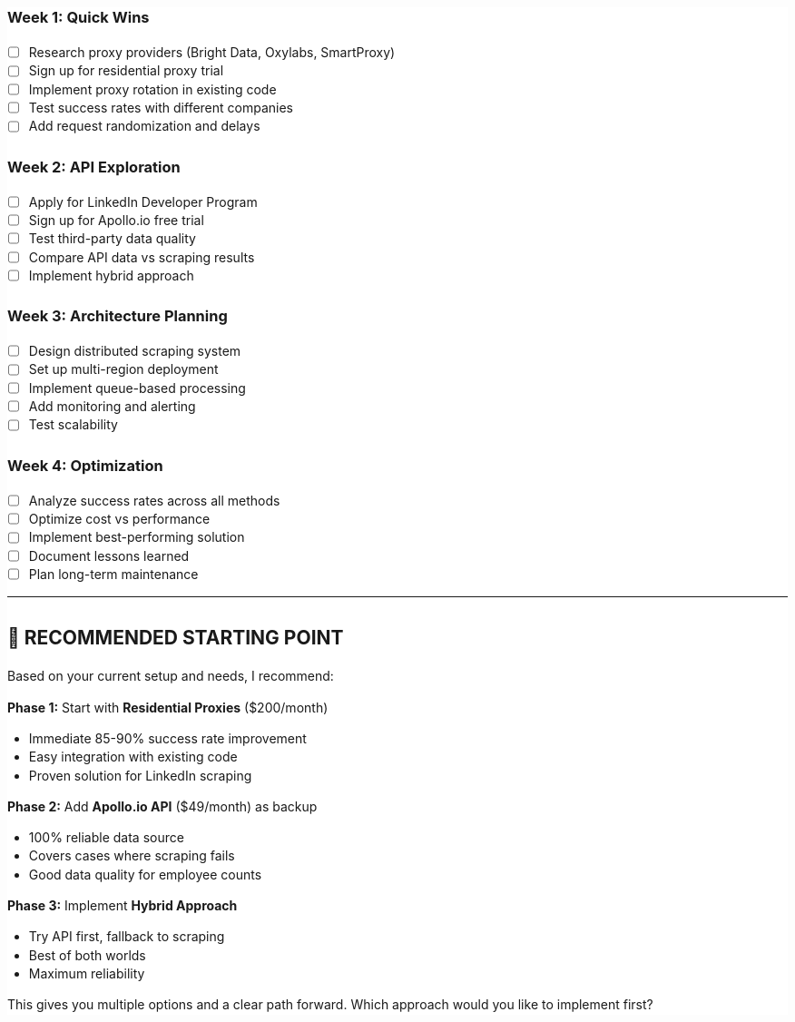 ### **Week 1: Quick Wins**
- [ ] Research proxy providers (Bright Data, Oxylabs, SmartProxy)
- [ ] Sign up for residential proxy trial
- [ ] Implement proxy rotation in existing code
- [ ] Test success rates with different companies
- [ ] Add request randomization and delays

### **Week 2: API Exploration**
- [ ] Apply for LinkedIn Developer Program
- [ ] Sign up for Apollo.io free trial
- [ ] Test third-party data quality
- [ ] Compare API data vs scraping results
- [ ] Implement hybrid approach

### **Week 3: Architecture Planning**
- [ ] Design distributed scraping system
- [ ] Set up multi-region deployment
- [ ] Implement queue-based processing
- [ ] Add monitoring and alerting
- [ ] Test scalability

### **Week 4: Optimization**
- [ ] Analyze success rates across all methods
- [ ] Optimize cost vs performance
- [ ] Implement best-performing solution
- [ ] Document lessons learned
- [ ] Plan long-term maintenance

---

## 🎯 **RECOMMENDED STARTING POINT**

Based on your current setup and needs, I recommend:

**Phase 1:** Start with **Residential Proxies** ($200/month)
- Immediate 85-90% success rate improvement
- Easy integration with existing code
- Proven solution for LinkedIn scraping

**Phase 2:** Add **Apollo.io API** ($49/month) as backup
- 100% reliable data source
- Covers cases where scraping fails
- Good data quality for employee counts

**Phase 3:** Implement **Hybrid Approach**
- Try API first, fallback to scraping
- Best of both worlds
- Maximum reliability

This gives you multiple options and a clear path forward. Which approach would you like to implement first?